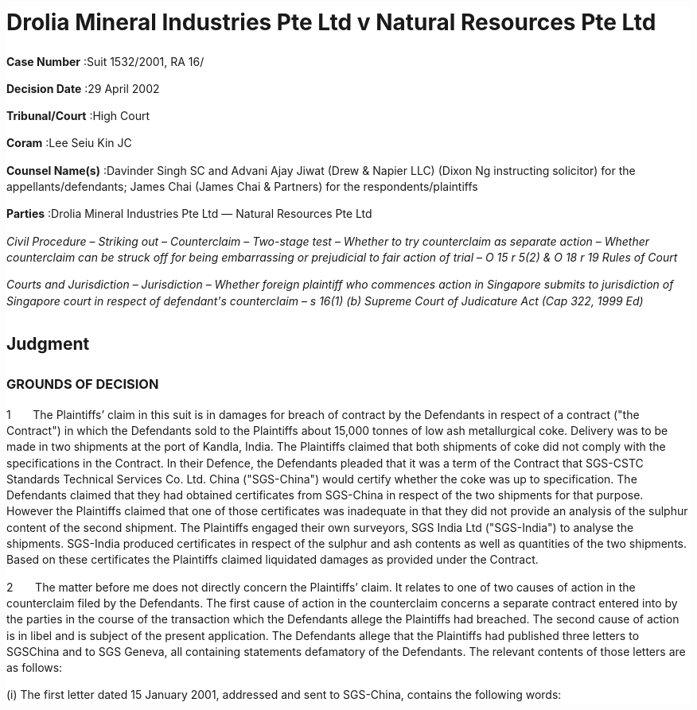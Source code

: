 # Drolia Mineral Industries Pte Ltd v Natural Resources Pte Ltd 



**Case Number** :Suit 1532/2001, RA 16/ 

**Decision Date** :29 April 2002 

**Tribunal/Court** :High Court 

**Coram** :Lee Seiu Kin JC 

**Counsel Name(s)** :Davinder Singh SC and Advani Ajay Jiwat (Drew & Napier LLC) (Dixon Ng instructing solicitor) for the appellants/defendants; James Chai (James Chai & Partners) for the respondents/plaintiffs 

**Parties** :Drolia Mineral Industries Pte Ltd — Natural Resources Pte Ltd 

_Civil Procedure_ – _Striking out_ – _Counterclaim_ – _Two-stage test_ – _Whether to try counterclaim as separate action_ – _Whether counterclaim can be struck off for being embarrassing or prejudicial to fair action of trial_ – _O 15 r 5(2) & O 18 r 19 Rules of Court_ 

_Courts and Jurisdiction_ – _Jurisdiction_ – _Whether foreign plaintiff who commences action in Singapore submits to jurisdiction of Singapore court in respect of defendant's counterclaim_ – _s 16(1) (b) Supreme Court of Judicature Act (Cap 322, 1999 Ed)_ 

## Judgment 

### GROUNDS OF DECISION 

1       The Plaintiffs’ claim in this suit is in damages for breach of contract by the Defendants in respect of a contract ("the Contract") in which the Defendants sold to the Plaintiffs about 15,000 tonnes of low ash metallurgical coke. Delivery was to be made in two shipments at the port of Kandla, India. The Plaintiffs claimed that both shipments of coke did not comply with the specifications in the Contract. In their Defence, the Defendants pleaded that it was a term of the Contract that SGS-CSTC Standards Technical Services Co. Ltd. China ("SGS-China") would certify whether the coke was up to specification. The Defendants claimed that they had obtained certificates from SGS-China in respect of the two shipments for that purpose. However the Plaintiffs claimed that one of those certificates was inadequate in that they did not provide an analysis of the sulphur content of the second shipment. The Plaintiffs engaged their own surveyors, SGS India Ltd ("SGS-India") to analyse the shipments. SGS-India produced certificates in respect of the sulphur and ash contents as well as quantities of the two shipments. Based on these certificates the Plaintiffs claimed liquidated damages as provided under the Contract. 

2       The matter before me does not directly concern the Plaintiffs’ claim. It relates to one of two causes of action in the counterclaim filed by the Defendants. The first cause of action in the counterclaim concerns a separate contract entered into by the parties in the course of the transaction which the Defendants allege the Plaintiffs had breached. The second cause of action is in libel and is subject of the present application. The Defendants allege that the Plaintiffs had published three letters to SGSChina and to SGS Geneva, all containing statements defamatory of the Defendants. The relevant contents of those letters are as follows: 

 (i) The first letter dated 15 January 2001, addressed and sent to SGS-China, contains the following words: 
